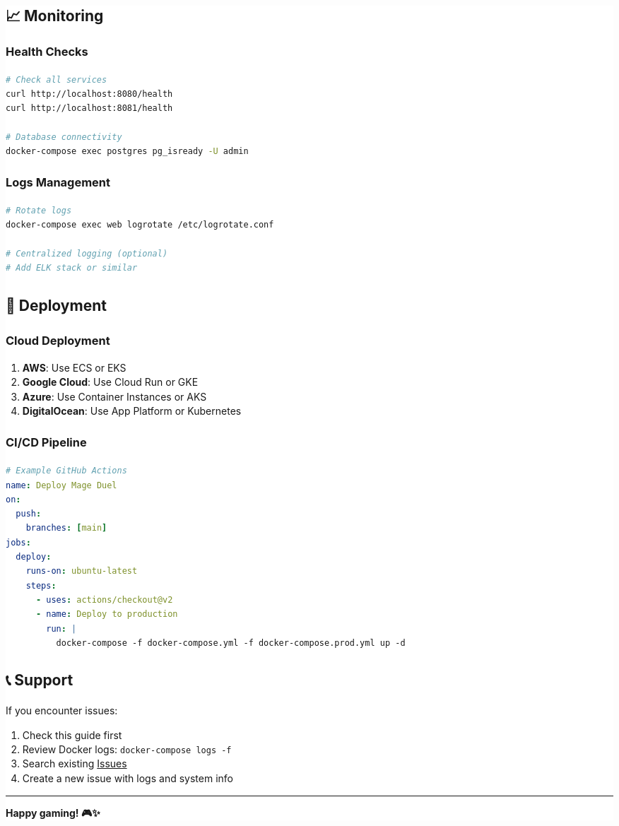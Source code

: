 ## 📈 Monitoring

### Health Checks
```bash
# Check all services
curl http://localhost:8080/health
curl http://localhost:8081/health

# Database connectivity
docker-compose exec postgres pg_isready -U admin
```

### Logs Management
```bash
# Rotate logs
docker-compose exec web logrotate /etc/logrotate.conf

# Centralized logging (optional)
# Add ELK stack or similar
```

## 🚀 Deployment

### Cloud Deployment
1. **AWS**: Use ECS or EKS
2. **Google Cloud**: Use Cloud Run or GKE
3. **Azure**: Use Container Instances or AKS
4. **DigitalOcean**: Use App Platform or Kubernetes

### CI/CD Pipeline
```yaml
# Example GitHub Actions
name: Deploy Mage Duel
on:
  push:
    branches: [main]
jobs:
  deploy:
    runs-on: ubuntu-latest
    steps:
      - uses: actions/checkout@v2
      - name: Deploy to production
        run: |
          docker-compose -f docker-compose.yml -f docker-compose.prod.yml up -d
```

## 📞 Support

If you encounter issues:
1. Check this guide first
2. Review Docker logs: `docker-compose logs -f`
3. Search existing [Issues](https://github.com/Sonofrya/mage-duel-web-game/issues)
4. Create a new issue with logs and system info

---

**Happy gaming! 🎮✨**
